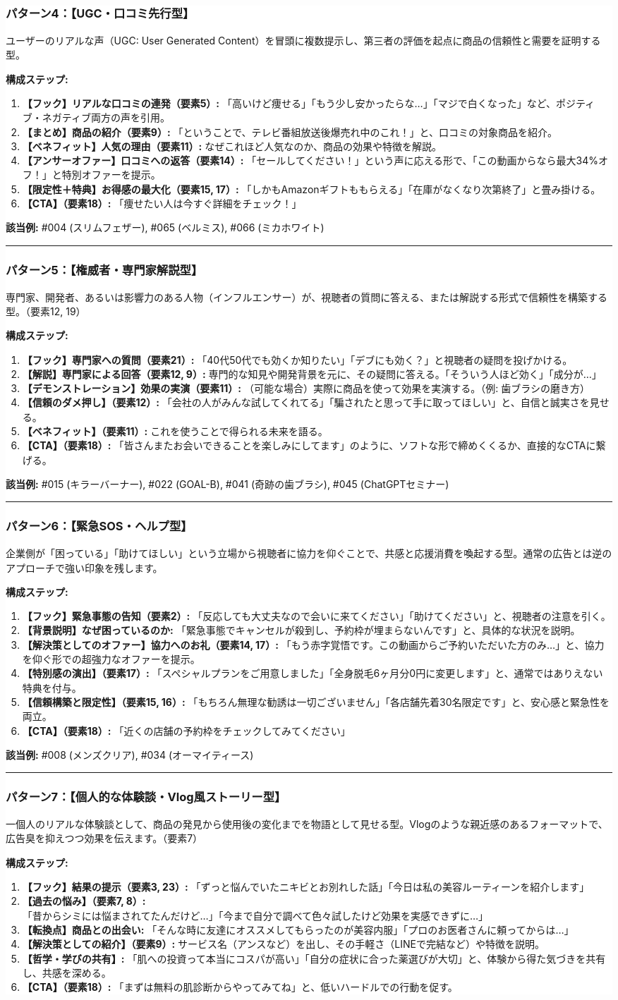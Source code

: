 ### **パターン4：【UGC・口コミ先行型】**
ユーザーのリアルな声（UGC: User Generated Content）を冒頭に複数提示し、第三者の評価を起点に商品の信頼性と需要を証明する型。

**構成ステップ:**
1.  **【フック】リアルな口コミの連発（要素5）:** 「高いけど痩せる」「もう少し安かったらな…」「マジで白くなった」など、ポジティブ・ネガティブ両方の声を引用。
2.  **【まとめ】商品の紹介（要素9）:** 「ということで、テレビ番組放送後爆売れ中のこれ！」と、口コミの対象商品を紹介。
3.  **【ベネフィット】人気の理由（要素11）:** なぜこれほど人気なのか、商品の効果や特徴を解説。
4.  **【アンサーオファー】口コミへの返答（要素14）:** 「セールしてください！」という声に応える形で、「この動画からなら最大34%オフ！」と特別オファーを提示。
5.  **【限定性＋特典】お得感の最大化（要素15, 17）:** 「しかもAmazonギフトももらえる」「在庫がなくなり次第終了」と畳み掛ける。
6.  **【CTA】（要素18）:** 「痩せたい人は今すぐ詳細をチェック！」

**該当例:** #004 (スリムフェザー), #065 (ベルミス), #066 (ミカホワイト)

---

### **パターン5：【権威者・専門家解説型】**
専門家、開発者、あるいは影響力のある人物（インフルエンサー）が、視聴者の質問に答える、または解説する形式で信頼性を構築する型。（要素12, 19）

**構成ステップ:**
1.  **【フック】専門家への質問（要素21）:** 「40代50代でも効くか知りたい」「デブにも効く？」と視聴者の疑問を投げかける。
2.  **【解説】専門家による回答（要素12, 9）:** 専門的な知見や開発背景を元に、その疑問に答える。「そういう人ほど効く」「成分が…」
3.  **【デモンストレーション】効果の実演（要素11）:** （可能な場合）実際に商品を使って効果を実演する。（例: 歯ブラシの磨き方）
4.  **【信頼のダメ押し】（要素12）:** 「会社の人がみんな試してくれてる」「騙されたと思って手に取ってほしい」と、自信と誠実さを見せる。
5.  **【ベネフィット】（要素11）:** これを使うことで得られる未来を語る。
6.  **【CTA】（要素18）:** 「皆さんまたお会いできることを楽しみにしてます」のように、ソフトな形で締めくくるか、直接的なCTAに繋げる。

**該当例:** #015 (キラーバーナー), #022 (GOAL-B), #041 (奇跡の歯ブラシ), #045 (ChatGPTセミナー)

---

### **パターン6：【緊急SOS・ヘルプ型】**
企業側が「困っている」「助けてほしい」という立場から視聴者に協力を仰ぐことで、共感と応援消費を喚起する型。通常の広告とは逆のアプローチで強い印象を残します。

**構成ステップ:**
1.  **【フック】緊急事態の告知（要素2）:** 「反応しても大丈夫なので会いに来てください」「助けてください」と、視聴者の注意を引く。
2.  **【背景説明】なぜ困っているのか:** 「緊急事態でキャンセルが殺到し、予約枠が埋まらないんです」と、具体的な状況を説明。
3.  **【解決策としてのオファー】協力へのお礼（要素14, 17）:** 「もう赤字覚悟です。この動画からご予約いただいた方のみ…」と、協力を仰ぐ形での超強力なオファーを提示。
4.  **【特別感の演出】（要素17）:** 「スペシャルプランをご用意しました」「全身脱毛6ヶ月分0円に変更します」と、通常ではありえない特典を付与。
5.  **【信頼構築と限定性】（要素15, 16）:** 「もちろん無理な勧誘は一切ございません」「各店舗先着30名限定です」と、安心感と緊急性を両立。
6.  **【CTA】（要素18）:** 「近くの店舗の予約枠をチェックしてみてください」

**該当例:** #008 (メンズクリア), #034 (オーマイティース)

---

### **パターン7：【個人的な体験談・Vlog風ストーリー型】**
一個人のリアルな体験談として、商品の発見から使用後の変化までを物語として見せる型。Vlogのような親近感のあるフォーマットで、広告臭を抑えつつ効果を伝えます。（要素7）

**構成ステップ:**
1.  **【フック】結果の提示（要素3, 23）:** 「ずっと悩んでいたニキビとお別れした話」「今日は私の美容ルーティーンを紹介します」
2.  **【過去の悩み】（要素7, 8）:** 「昔からシミには悩まされてたんだけど…」「今まで自分で調べて色々試したけど効果を実感できずに…」
3.  **【転換点】商品との出会い:** 「そんな時に友達にオススメしてもらったのが美容内服」「プロのお医者さんに頼ってからは…」
4.  **【解決策としての紹介】（要素9）:** サービス名（アンスなど）を出し、その手軽さ（LINEで完結など）や特徴を説明。
5.  **【哲学・学びの共有】:** 「肌への投資って本当にコスパが高い」「自分の症状に合った薬選びが大切」と、体験から得た気づきを共有し、共感を深める。
6.  **【CTA】（要素18）:** 「まずは無料の肌診断からやってみてね」と、低いハードルでの行動を促す。
